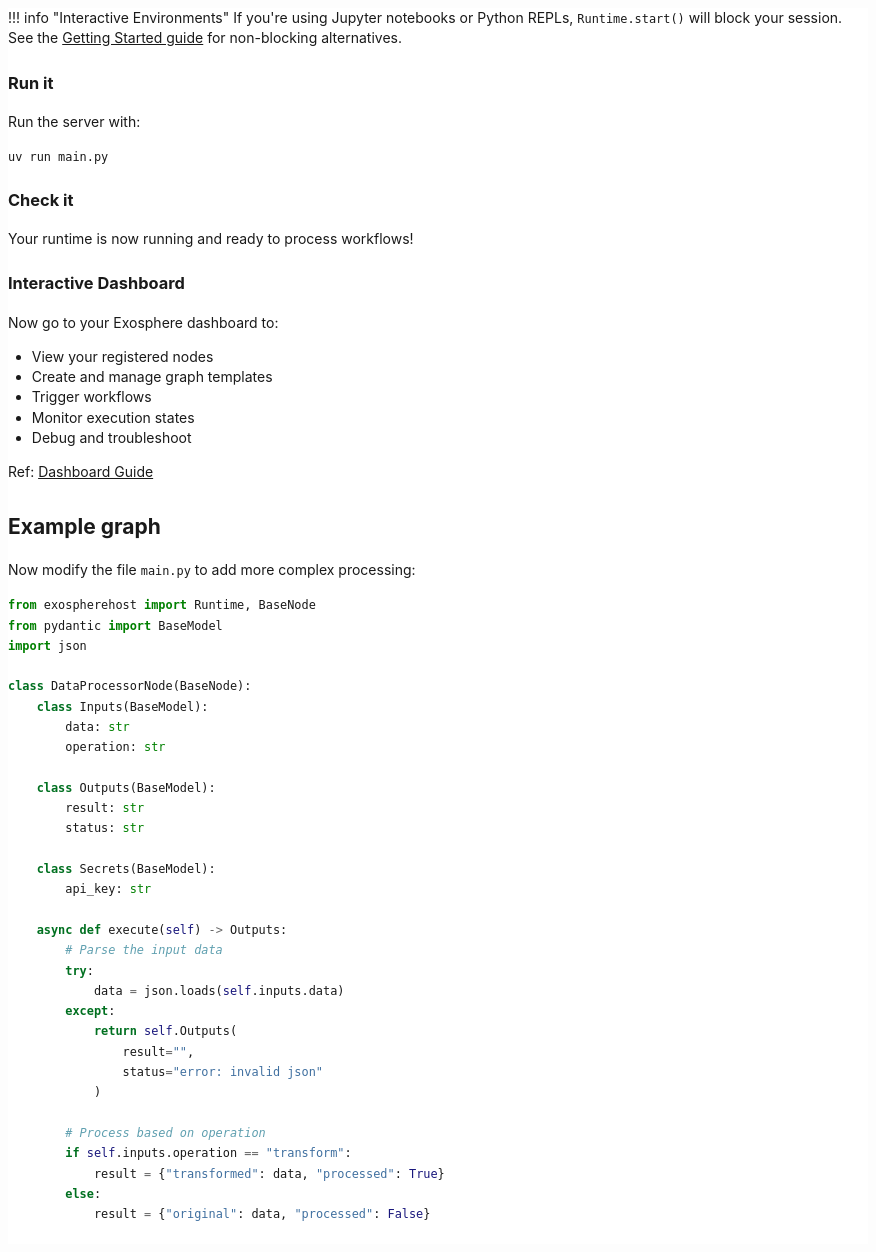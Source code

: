 !!! info "Interactive Environments"
    If you're using Jupyter notebooks or Python REPLs, `Runtime.start()` will block your session. See the [Getting Started guide](./getting-started.md#important-blocking-behavior) for non-blocking alternatives.

### Run it

Run the server with:

```bash
uv run main.py
```

### Check it

Your runtime is now running and ready to process workflows!

### Interactive Dashboard

Now go to your Exosphere dashboard to:

* View your registered nodes
* Create and manage graph templates
* Trigger workflows
* Monitor execution states
* Debug and troubleshoot

Ref: [Dashboard Guide](./exosphere/dashboard.md)

## Example graph

Now modify the file `main.py` to add more complex processing:

```python
from exospherehost import Runtime, BaseNode
from pydantic import BaseModel
import json

class DataProcessorNode(BaseNode):
    class Inputs(BaseModel):
        data: str
        operation: str

    class Outputs(BaseModel):
        result: str
        status: str

    class Secrets(BaseModel):
        api_key: str

    async def execute(self) -> Outputs:
        # Parse the input data
        try:
            data = json.loads(self.inputs.data)
        except:
            return self.Outputs(
                result="",
                status="error: invalid json"
            )
        
        # Process based on operation
        if self.inputs.operation == "transform":
            result = {"transformed": data, "processed": True}
        else:
            result = {"original": data, "processed": False}
        
```
